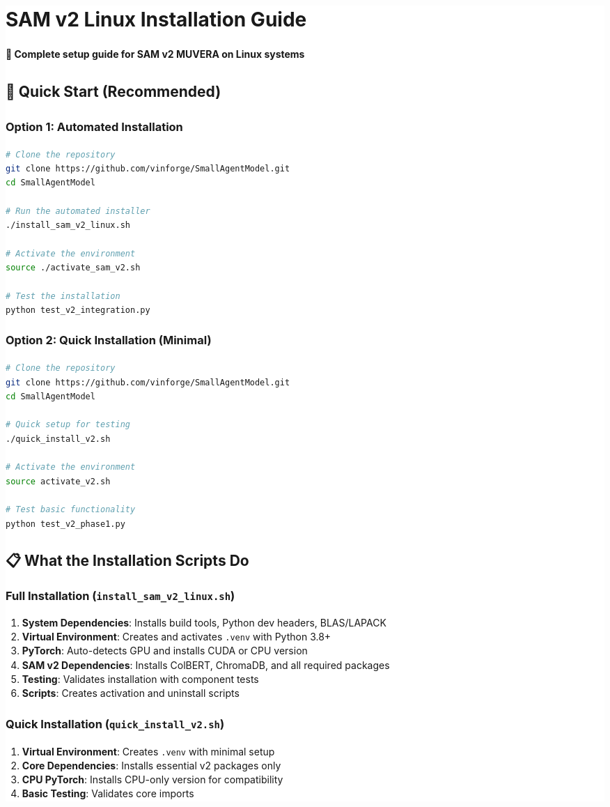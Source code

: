 # SAM v2 Linux Installation Guide

**🐧 Complete setup guide for SAM v2 MUVERA on Linux systems**

## 🚀 Quick Start (Recommended)

### Option 1: Automated Installation
```bash
# Clone the repository
git clone https://github.com/vinforge/SmallAgentModel.git
cd SmallAgentModel

# Run the automated installer
./install_sam_v2_linux.sh

# Activate the environment
source ./activate_sam_v2.sh

# Test the installation
python test_v2_integration.py
```

### Option 2: Quick Installation (Minimal)
```bash
# Clone the repository
git clone https://github.com/vinforge/SmallAgentModel.git
cd SmallAgentModel

# Quick setup for testing
./quick_install_v2.sh

# Activate the environment
source activate_v2.sh

# Test basic functionality
python test_v2_phase1.py
```

## 📋 What the Installation Scripts Do

### Full Installation (`install_sam_v2_linux.sh`)
1. **System Dependencies**: Installs build tools, Python dev headers, BLAS/LAPACK
2. **Virtual Environment**: Creates and activates `.venv` with Python 3.8+
3. **PyTorch**: Auto-detects GPU and installs CUDA or CPU version
4. **SAM v2 Dependencies**: Installs ColBERT, ChromaDB, and all required packages
5. **Testing**: Validates installation with component tests
6. **Scripts**: Creates activation and uninstall scripts

### Quick Installation (`quick_install_v2.sh`)
1. **Virtual Environment**: Creates `.venv` with minimal setup
2. **Core Dependencies**: Installs essential v2 packages only
3. **CPU PyTorch**: Installs CPU-only version for compatibility
4. **Basic Testing**: Validates core imports
